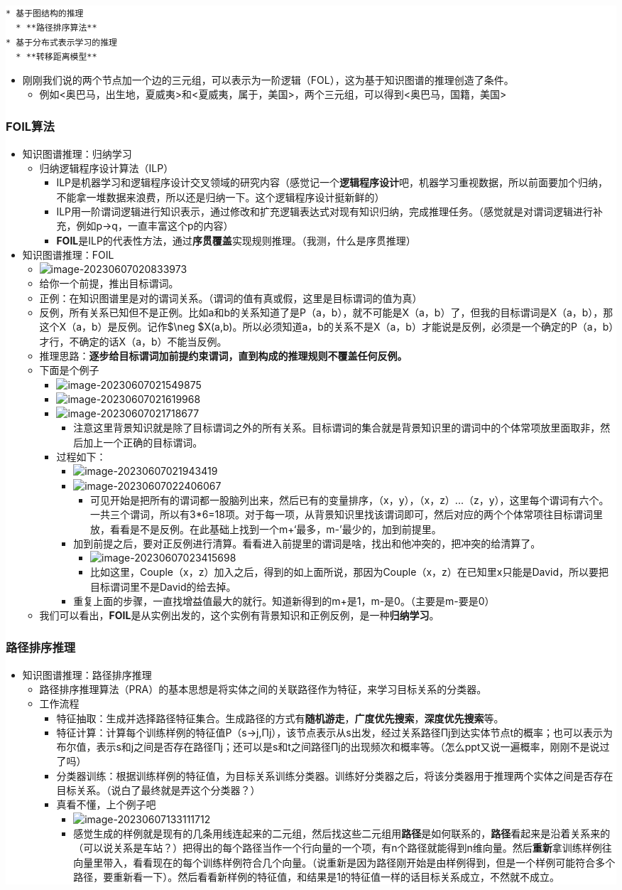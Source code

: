     * 基于图结构的推理
      * **路径排序算法**
    * 基于分布式表示学习的推理
      * **转移距离模型**
  * 刚刚我们说的两个节点加一个边的三元组，可以表示为一阶逻辑（FOL），这为基于知识图谱的推理创造了条件。
    * 例如<奥巴马，出生地，夏威夷>和<夏威夷，属于，美国>，两个三元组，可以得到<奥巴马，国籍，美国>

### FOIL算法

* 知识图谱推理：归纳学习
  * 归纳逻辑程序设计算法（ILP）
    * ILP是机器学习和逻辑程序设计交叉领域的研究内容（感觉记一个**逻辑程序设计**吧，机器学习重视数据，所以前面要加个归纳，不能拿一堆数据来浪费，所以还是归纳一下。这个逻辑程序设计挺新鲜的）
    * ILP用一阶谓词逻辑进行知识表示，通过修改和扩充逻辑表达式对现有知识归纳，完成推理任务。（感觉就是对谓词逻辑进行补充，例如p->q，一直丰富这个p的内容）
    * **FOIL**是ILP的代表性方法，通过**序贯覆盖**实现规则推理。（我测，什么是序贯推理）
* 知识图谱推理：FOIL
  * ![image-20230607020833973](C:\Users\bb\AppData\Roaming\Typora\typora-user-images\image-20230607020833973.png)
  * 给你一个前提，推出目标谓词。
  * 正例：在知识图谱里是对的谓词关系。（谓词的值有真或假，这里是目标谓词的值为真）
  * 反例，所有关系已知但不是正例。比如a和b的关系知道了是P（a，b），就不可能是X（a，b）了，但我的目标谓词是X（a，b），那这个X（a，b）是反例。记作$\neg $X(a,b)。所以必须知道a，b的关系不是X（a，b）才能说是反例，必须是一个确定的P（a，b）才行，不确定的话X（a，b）不能当反例。
  * 推理思路：**逐步给目标谓词加前提约束谓词，直到构成的推理规则不覆盖任何反例。**
  * 下面是个例子
    * ![image-20230607021549875](C:\Users\bb\AppData\Roaming\Typora\typora-user-images\image-20230607021549875.png)
    * ![image-20230607021619968](C:\Users\bb\AppData\Roaming\Typora\typora-user-images\image-20230607021619968.png)
    * ![image-20230607021718677](C:\Users\bb\AppData\Roaming\Typora\typora-user-images\image-20230607021718677.png)
      * 注意这里背景知识就是除了目标谓词之外的所有关系。目标谓词的集合就是背景知识里的谓词中的个体常项放里面取非，然后加上一个正确的目标谓词。
    * 过程如下：
      * ![image-20230607021943419](C:\Users\bb\AppData\Roaming\Typora\typora-user-images\image-20230607021943419.png)
      * ![image-20230607022406067](C:\Users\bb\AppData\Roaming\Typora\typora-user-images\image-20230607022406067.png)
        * 可见开始是把所有的谓词都一股脑列出来，然后已有的变量排序，（x，y），（x，z）...（z，y），这里每个谓词有六个。一共三个谓词，所以有3*6=18项。对于每一项，从背景知识里找该谓词即可，然后对应的两个个体常项往目标谓词里放，看看是不是反例。在此基础上找到一个m+‘最多，m-’最少的，加到前提里。
      * 加到前提之后，要对正反例进行清算。看看进入前提里的谓词是啥，找出和他冲突的，把冲突的给清算了。
        * ![image-20230607023415698](C:\Users\bb\AppData\Roaming\Typora\typora-user-images\image-20230607023415698.png)
        * 比如这里，Couple（x，z）加入之后，得到的如上面所说，那因为Couple（x，z）在已知里x只能是David，所以要把目标谓词里不是David的给去掉。
      * 重复上面的步骤，一直找增益值最大的就行。知道新得到的m+是1，m-是0。（主要是m-要是0）
  * 我们可以看出，**FOIL**是从实例出发的，这个实例有背景知识和正例反例，是一种**归纳学习**。

### 路径排序推理

* 知识图谱推理：路径排序推理
  * 路径排序推理算法（PRA）的基本思想是将实体之间的关联路径作为特征，来学习目标关系的分类器。
  * 工作流程
    * 特征抽取：生成并选择路径特征集合。生成路径的方式有**随机游走**，**广度优先搜索**，**深度优先搜索**等。
    * 特征计算：计算每个训练样例的特征值P（s->j,Πj），该节点表示从s出发，经过关系路径Πj到达实体节点t的概率；也可以表示为布尔值，表示s和j之间是否存在路径Πj；还可以是s和t之间路径Πj的出现频次和概率等。（怎么ppt又说一遍概率，刚刚不是说过了吗）
    * 分类器训练：根据训练样例的特征值，为目标关系训练分类器。训练好分类器之后，将该分类器用于推理两个实体之间是否存在目标关系。（说白了最终就是弄这个分类器？）
    * 真看不懂，上个例子吧
      * ![image-20230607133111712](C:\Users\bb\AppData\Roaming\Typora\typora-user-images\image-20230607133111712.png)
      * 感觉生成的样例就是现有的几条用线连起来的二元组，然后找这些二元组用**路径**是如何联系的，**路径**看起来是沿着关系来的（可以说关系是车站？）把得出的每个路径当作一个行向量的一个项，有n个路径就能得到n维向量。然后**重新**拿训练样例往向量里带入，看看现在的每个训练样例符合几个向量。（说重新是因为路径刚开始是由样例得到，但是一个样例可能符合多个路径，要重新看一下）。然后看看新样例的特征值，和结果是1的特征值一样的话目标关系成立，不然就不成立。
